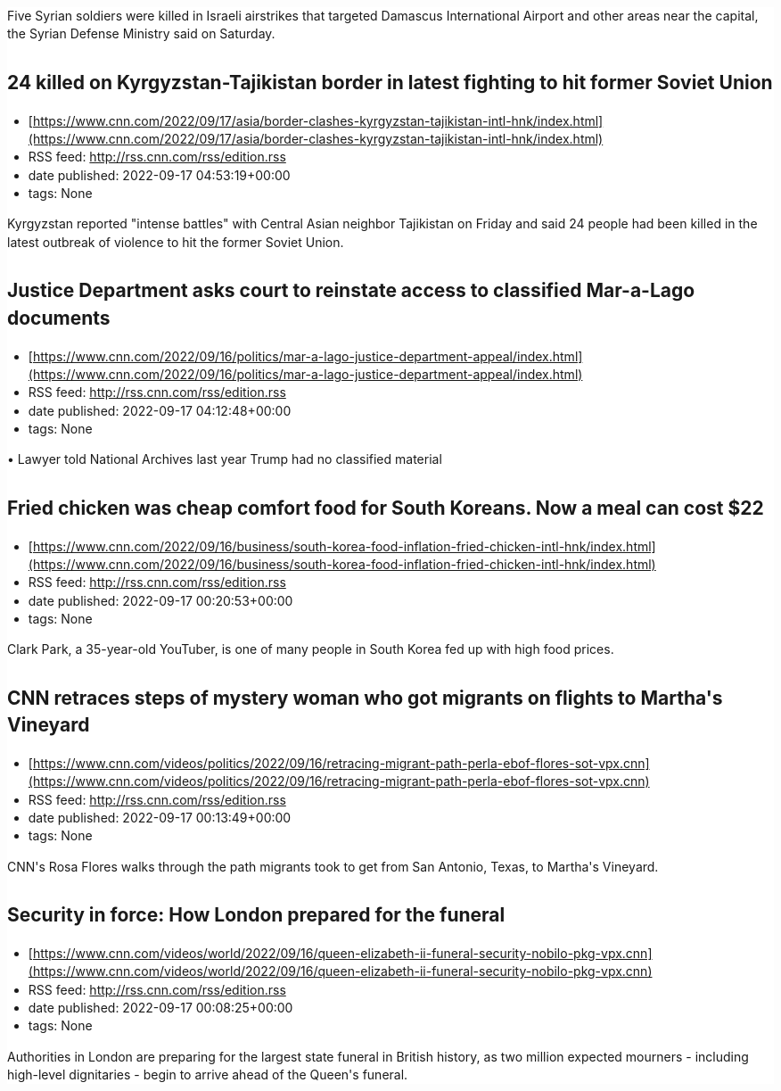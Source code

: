 Five Syrian soldiers were killed in Israeli airstrikes that targeted Damascus International Airport and other areas near the capital, the Syrian Defense Ministry said on Saturday.

## 24 killed on Kyrgyzstan-Tajikistan border in latest fighting to hit former Soviet Union
 - [https://www.cnn.com/2022/09/17/asia/border-clashes-kyrgyzstan-tajikistan-intl-hnk/index.html](https://www.cnn.com/2022/09/17/asia/border-clashes-kyrgyzstan-tajikistan-intl-hnk/index.html)
 - RSS feed: http://rss.cnn.com/rss/edition.rss
 - date published: 2022-09-17 04:53:19+00:00
 - tags: None

Kyrgyzstan reported "intense battles" with Central Asian neighbor Tajikistan on Friday and said 24 people had been killed in the latest outbreak of violence to hit the former Soviet Union.

## Justice Department asks court to reinstate access to classified Mar-a-Lago documents
 - [https://www.cnn.com/2022/09/16/politics/mar-a-lago-justice-department-appeal/index.html](https://www.cnn.com/2022/09/16/politics/mar-a-lago-justice-department-appeal/index.html)
 - RSS feed: http://rss.cnn.com/rss/edition.rss
 - date published: 2022-09-17 04:12:48+00:00
 - tags: None

• Lawyer told National Archives last year Trump had no classified material

## Fried chicken was cheap comfort food for South Koreans. Now a meal can cost $22
 - [https://www.cnn.com/2022/09/16/business/south-korea-food-inflation-fried-chicken-intl-hnk/index.html](https://www.cnn.com/2022/09/16/business/south-korea-food-inflation-fried-chicken-intl-hnk/index.html)
 - RSS feed: http://rss.cnn.com/rss/edition.rss
 - date published: 2022-09-17 00:20:53+00:00
 - tags: None

Clark Park, a 35-year-old YouTuber, is one of many people in South Korea fed up with high food prices.

## CNN retraces steps of mystery woman who got migrants on flights to Martha's Vineyard
 - [https://www.cnn.com/videos/politics/2022/09/16/retracing-migrant-path-perla-ebof-flores-sot-vpx.cnn](https://www.cnn.com/videos/politics/2022/09/16/retracing-migrant-path-perla-ebof-flores-sot-vpx.cnn)
 - RSS feed: http://rss.cnn.com/rss/edition.rss
 - date published: 2022-09-17 00:13:49+00:00
 - tags: None

CNN's Rosa Flores walks through the path migrants took to get from San Antonio, Texas, to Martha's Vineyard.

## Security in force: How London prepared for the funeral
 - [https://www.cnn.com/videos/world/2022/09/16/queen-elizabeth-ii-funeral-security-nobilo-pkg-vpx.cnn](https://www.cnn.com/videos/world/2022/09/16/queen-elizabeth-ii-funeral-security-nobilo-pkg-vpx.cnn)
 - RSS feed: http://rss.cnn.com/rss/edition.rss
 - date published: 2022-09-17 00:08:25+00:00
 - tags: None

Authorities in London are preparing for the largest state funeral in British history, as two million expected mourners - including high-level dignitaries - begin to arrive ahead of the Queen's funeral.
